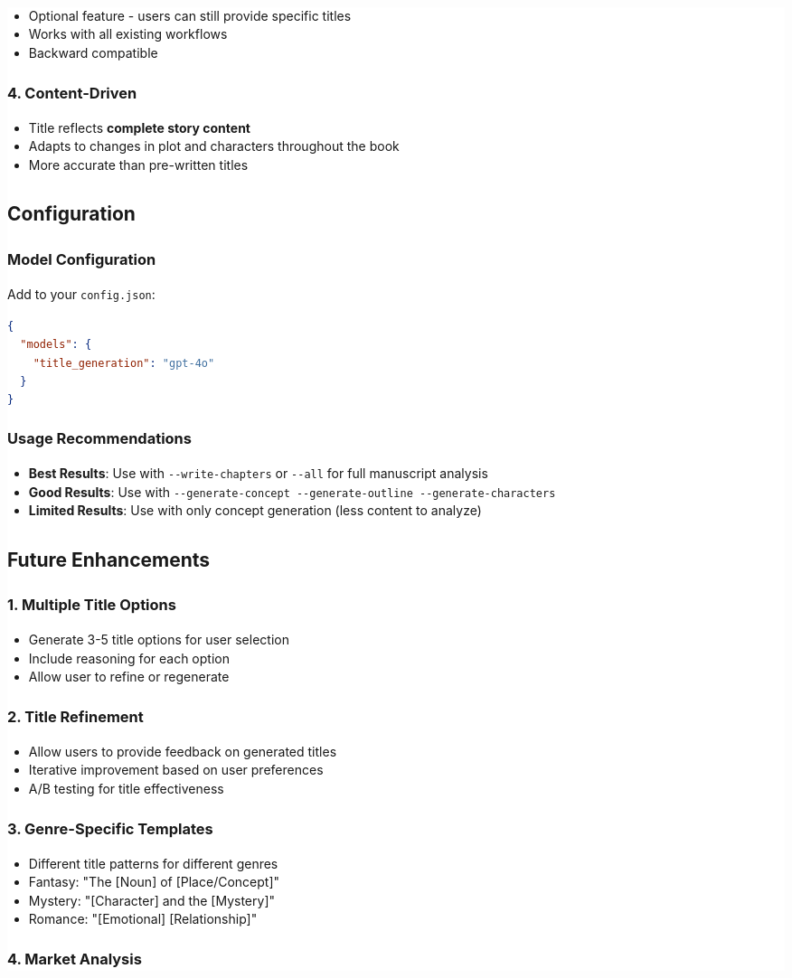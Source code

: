 - Optional feature - users can still provide specific titles
- Works with all existing workflows
- Backward compatible

### 4. **Content-Driven**

- Title reflects **complete story content**
- Adapts to changes in plot and characters throughout the book
- More accurate than pre-written titles

## Configuration

### Model Configuration

Add to your `config.json`:

```json
{
  "models": {
    "title_generation": "gpt-4o"
  }
}
```

### Usage Recommendations

- **Best Results**: Use with `--write-chapters` or `--all` for full manuscript analysis
- **Good Results**: Use with `--generate-concept --generate-outline --generate-characters`
- **Limited Results**: Use with only concept generation (less content to analyze)

## Future Enhancements

### 1. **Multiple Title Options**

- Generate 3-5 title options for user selection
- Include reasoning for each option
- Allow user to refine or regenerate

### 2. **Title Refinement**

- Allow users to provide feedback on generated titles
- Iterative improvement based on user preferences
- A/B testing for title effectiveness

### 3. **Genre-Specific Templates**

- Different title patterns for different genres
- Fantasy: "The [Noun] of [Place/Concept]"
- Mystery: "[Character] and the [Mystery]"
- Romance: "[Emotional] [Relationship]"

### 4. **Market Analysis**
